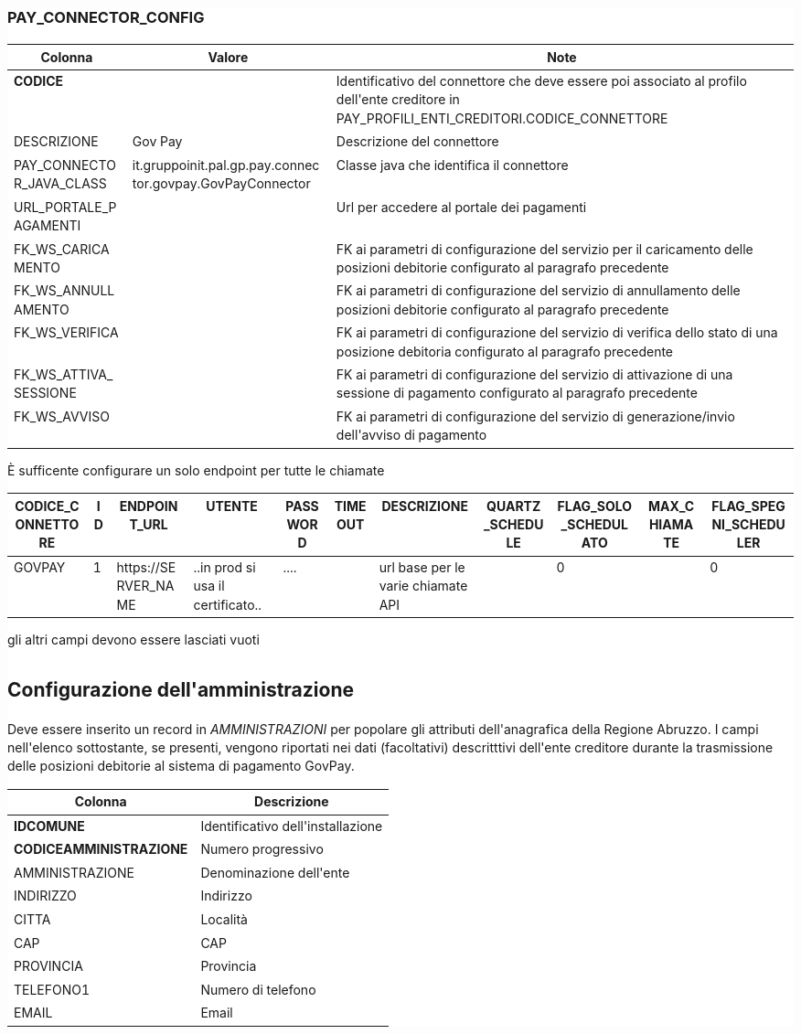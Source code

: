 ### PAY_CONNECTOR_CONFIG

| Colonna | Valore | Note |
| ------ | ------ | ------------ |
| **CODICE** |  | Identificativo del connettore che deve essere poi associato al profilo dell'ente creditore in PAY_PROFILI_ENTI_CREDITORI.CODICE_CONNETTORE
| DESCRIZIONE | Gov Pay | Descrizione del connettore |
| PAY_CONNECTOR_JAVA_CLASS | it.gruppoinit.pal.gp.pay.connector.govpay.GovPayConnector | Classe java che identifica il connettore |
| URL_PORTALE_PAGAMENTI | | Url per accedere al portale dei pagamenti |
| FK_WS_CARICAMENTO | | FK ai parametri di configurazione del servizio per il caricamento delle posizioni debitorie configurato al paragrafo precedente |
| FK_WS_ANNULLAMENTO | | FK ai parametri di configurazione del servizio di annullamento delle posizioni debitorie configurato al paragrafo precedente |
| FK_WS_VERIFICA | | FK ai parametri di configurazione del servizio di verifica dello stato di una posizione debitoria configurato al paragrafo precedente |
| FK_WS_ATTIVA_SESSIONE | | FK ai parametri di configurazione del servizio di attivazione di una sessione di pagamento configurato al paragrafo precedente |
|FK_WS_AVVISO||FK ai parametri di configurazione del servizio di generazione/invio dell'avviso di pagamento

È sufficente configurare un solo endpoint per tutte le chiamate

CODICE_CONNETTORE|ID|ENDPOINT_URL|UTENTE|PASSWORD|TIMEOUT|DESCRIZIONE|QUARTZ_SCHEDULE|FLAG_SOLO_SCHEDULATO|MAX_CHIAMATE|FLAG_SPEGNI_SCHEDULER
---|---|---|---|---|---|---|---|---|---|---
GOVPAY|1|https://SERVER_NAME|..in prod si usa il certificato..|....||url base per le varie chiamate API||0||0

gli altri campi devono essere lasciati vuoti

## Configurazione dell'amministrazione

Deve essere inserito un record in _AMMINISTRAZIONI_ per popolare gli attributi dell'anagrafica della Regione Abruzzo.
I campi nell'elenco sottostante, se presenti, vengono riportati nei dati (facoltativi) descritttivi dell'ente creditore durante la trasmissione delle posizioni debitorie al sistema di pagamento GovPay.

| Colonna | Descrizione |
| ------ | ------ |
| **IDCOMUNE** | Identificativo dell'installazione  |
| **CODICEAMMINISTRAZIONE** | Numero progressivo  |
| AMMINISTRAZIONE | Denominazione dell'ente |
| INDIRIZZO | Indirizzo  |
| CITTA | Località  |
| CAP | CAP  |
| PROVINCIA | Provincia  |
| TELEFONO1 | Numero di telefono  |
| EMAIL | Email  |
